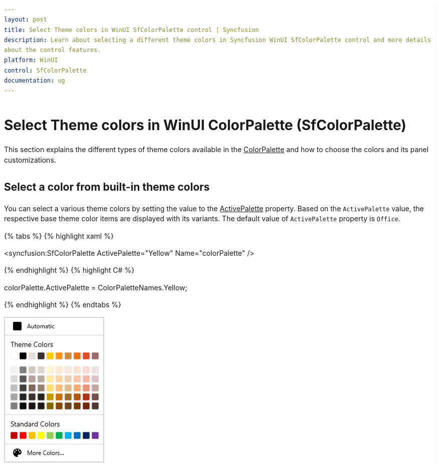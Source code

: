 ```yaml
---
layout: post
title: Select Theme colors in WinUI SfColorPalette control | Syncfusion
description: Learn about selecting a different theme colors in Syncfusion WinUI SfColorPalette control and more details about the control features.
platform: WinUI
control: SfColorPalette
documentation: ug
---
```


# Select Theme colors in WinUI ColorPalette (SfColorPalette)

This section explains the different types of theme colors available in the [ColorPalette](https://help.syncfusion.com/cr/winUI/Syncfusion.UI.Xaml.Editors.SfColorPalette.html) and  how to choose the colors and its panel customizations.

## Select a color from built-in theme colors

You can select a various theme colors by setting the value to the [ActivePalette](https://help.syncfusion.com/cr/winUI/Syncfusion.UI.Xaml.Editors.SfColorPalette.html#Syncfusion_UI_Xaml_Editors_SfColorPalette_ActivePalette) property. Based on the `ActivePalette` value, the respective base theme color items are displayed with its variants. The default value of `ActivePalette` property is `Office`.

{% tabs %}
{% highlight xaml %}

<syncfusion:SfColorPalette ActivePalette="Yellow"
                           Name="colorPalette" />

{% endhighlight %}
{% highlight C# %}

colorPalette.ActivePalette = ColorPaletteNames.Yellow;

{% endhighlight %}
{% endtabs %}

![SfColorPalette with yellow theme colors](Working-with-SfColorPalette_images/ActivePalatte.png)
